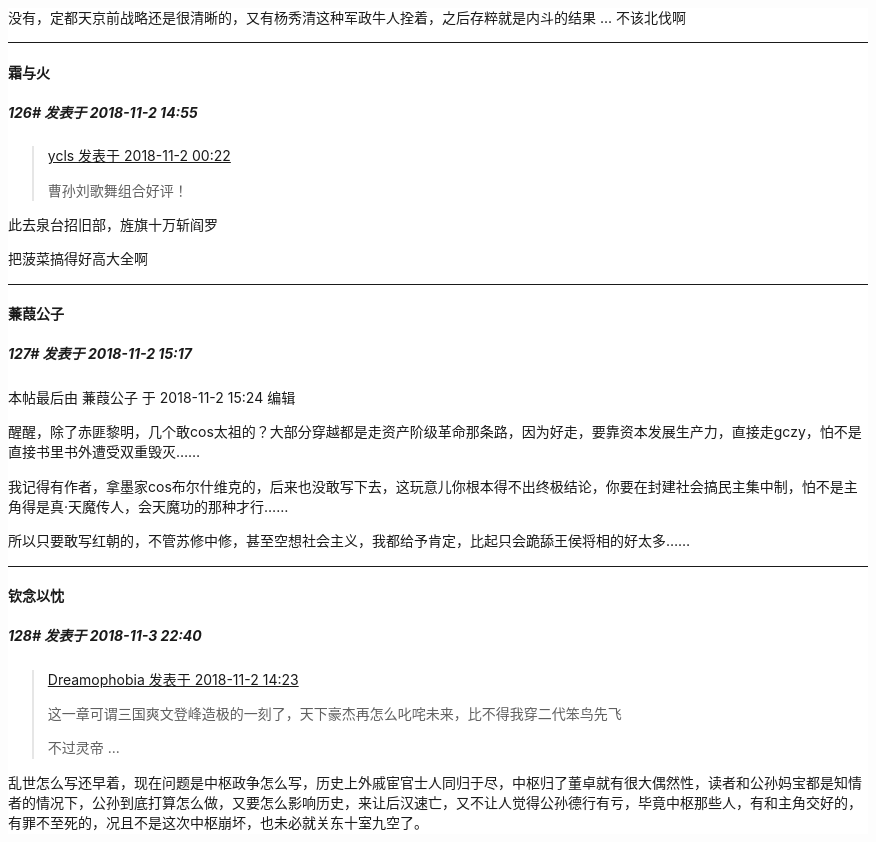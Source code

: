 没有，定都天京前战略还是很清晰的，又有杨秀清这种军政牛人拴着，之后存粹就是内斗的结果 ...</blockquote>
不该北伐啊








-----

####  霜与火  
##### 126#       发表于 2018-11-2 14:55



<blockquote><a href="httphttps://bbs.saraba1st.com/2b/forum.php?mod=redirect&amp;goto=findpost&amp;pid=41458350&amp;ptid=1786711" target="_blank">ycls 发表于 2018-11-2 00:22</a>

曹孙刘歌舞组合好评！</blockquote>
此去泉台招旧部，旌旗十万斩阎罗

把菠菜搞得好高大全啊







-----

####  蒹葭公子  
##### 127#       发表于 2018-11-2 15:17



 本帖最后由 蒹葭公子 于 2018-11-2 15:24 编辑 

醒醒，除了赤匪黎明，几个敢cos太祖的？大部分穿越都是走资产阶级革命那条路，因为好走，要靠资本发展生产力，直接走gczy，怕不是直接书里书外遭受双重毁灭……

我记得有作者，拿墨家cos布尔什维克的，后来也没敢写下去，这玩意儿你根本得不出终极结论，你要在封建社会搞民主集中制，怕不是主角得是真·天魔传人，会天魔功的那种才行……

所以只要敢写红朝的，不管苏修中修，甚至空想社会主义，我都给予肯定，比起只会跪舔王侯将相的好太多……









-----

####  钦念以忱  
##### 128#       发表于 2018-11-3 22:40



<blockquote><a href="httphttps://bbs.saraba1st.com/2b/forum.php?mod=redirect&amp;goto=findpost&amp;pid=41463439&amp;ptid=1786711" target="_blank">Dreamophobia 发表于 2018-11-2 14:23</a>

这一章可谓三国爽文登峰造极的一刻了，天下豪杰再怎么叱咤未来，比不得我穿二代笨鸟先飞

不过灵帝 ...</blockquote>
乱世怎么写还早着，现在问题是中枢政争怎么写，历史上外戚宦官士人同归于尽，中枢归了董卓就有很大偶然性，读者和公孙妈宝都是知情者的情况下，公孙到底打算怎么做，又要怎么影响历史，来让后汉速亡，又不让人觉得公孙德行有亏，毕竟中枢那些人，有和主角交好的，有罪不至死的，况且不是这次中枢崩坏，也未必就关东十室九空了。
